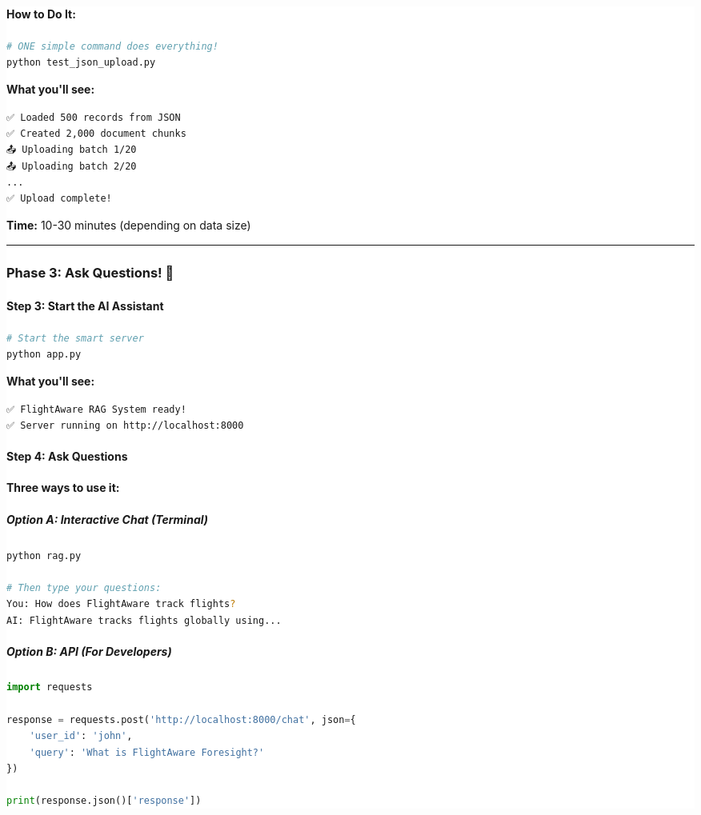 #### How to Do It:

```bash
# ONE simple command does everything!
python test_json_upload.py
```

**What you'll see:**
```
✅ Loaded 500 records from JSON
✅ Created 2,000 document chunks
📤 Uploading batch 1/20
📤 Uploading batch 2/20
...
✅ Upload complete!
```

**Time:** 10-30 minutes (depending on data size)

---

### Phase 3: Ask Questions! 💬

#### Step 3: Start the AI Assistant

```bash
# Start the smart server
python app.py
```

**What you'll see:**
```
✅ FlightAware RAG System ready!
✅ Server running on http://localhost:8000
```

#### Step 4: Ask Questions

**Three ways to use it:**

##### Option A: Interactive Chat (Terminal)
```bash
python rag.py

# Then type your questions:
You: How does FlightAware track flights?
AI: FlightAware tracks flights globally using...
```

##### Option B: API (For Developers)
```python
import requests

response = requests.post('http://localhost:8000/chat', json={
    'user_id': 'john',
    'query': 'What is FlightAware Foresight?'
})

print(response.json()['response'])
```
